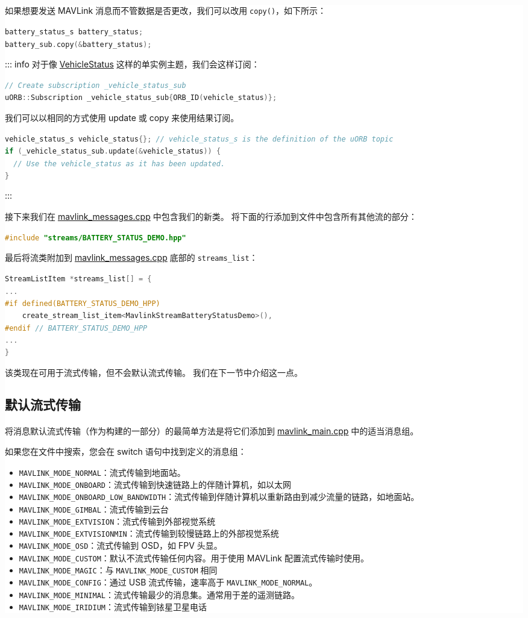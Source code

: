   如果想要发送 MAVLink 消息而不管数据是否更改，我们可以改用 `copy()`，如下所示：

  ```cpp
  battery_status_s battery_status;
  battery_sub.copy(&battery_status);
  ```

  ::: info
  对于像 [VehicleStatus](../msg_docs/VehicleStatus.md) 这样的单实例主题，我们会这样订阅：

  ```cpp
  // Create subscription _vehicle_status_sub
  uORB::Subscription _vehicle_status_sub{ORB_ID(vehicle_status)};
  ```

  我们可以以相同的方式使用 update 或 copy 来使用结果订阅。

  ```cpp
  vehicle_status_s vehicle_status{}; // vehicle_status_s is the definition of the uORB topic
  if (_vehicle_status_sub.update(&vehicle_status)) {
    // Use the vehicle_status as it has been updated.
  }
  ```

  :::

接下来我们在 [mavlink_messages.cpp](https://github.com/PX4/PX4-Autopilot/blob/main/src/modules/mavlink/mavlink_messages.cpp#L2193) 中包含我们的新类。
将下面的行添加到文件中包含所有其他流的部分：

```cpp
#include "streams/BATTERY_STATUS_DEMO.hpp"
```

最后将流类附加到 [mavlink_messages.cpp](https://github.com/PX4/PX4-Autopilot/blob/main/src/modules/mavlink/mavlink_messages.cpp) 底部的 `streams_list`：

```C
StreamListItem *streams_list[] = {
...
#if defined(BATTERY_STATUS_DEMO_HPP)
    create_stream_list_item<MavlinkStreamBatteryStatusDemo>(),
#endif // BATTERY_STATUS_DEMO_HPP
...
}
```

该类现在可用于流式传输，但不会默认流式传输。
我们在下一节中介绍这一点。

## 默认流式传输

将消息默认流式传输（作为构建的一部分）的最简单方法是将它们添加到 [mavlink_main.cpp](https://github.com/PX4/PX4-Autopilot/blob/main/src/modules/mavlink/mavlink_main.cpp) 中的适当消息组。

如果您在文件中搜索，您会在 switch 语句中找到定义的消息组：

- `MAVLINK_MODE_NORMAL`：流式传输到地面站。
- `MAVLINK_MODE_ONBOARD`：流式传输到快速链路上的伴随计算机，如以太网
- `MAVLINK_MODE_ONBOARD_LOW_BANDWIDTH`：流式传输到伴随计算机以重新路由到减少流量的链路，如地面站。
- `MAVLINK_MODE_GIMBAL`：流式传输到云台
- `MAVLINK_MODE_EXTVISION`：流式传输到外部视觉系统
- `MAVLINK_MODE_EXTVISIONMIN`：流式传输到较慢链路上的外部视觉系统
- `MAVLINK_MODE_OSD`：流式传输到 OSD，如 FPV 头显。
- `MAVLINK_MODE_CUSTOM`：默认不流式传输任何内容。用于使用 MAVLink 配置流式传输时使用。
- `MAVLINK_MODE_MAGIC`：与 `MAVLINK_MODE_CUSTOM` 相同
- `MAVLINK_MODE_CONFIG`：通过 USB 流式传输，速率高于 `MAVLINK_MODE_NORMAL`。
- `MAVLINK_MODE_MINIMAL`：流式传输最少的消息集。通常用于差的遥测链路。
- `MAVLINK_MODE_IRIDIUM`：流式传输到铱星卫星电话
